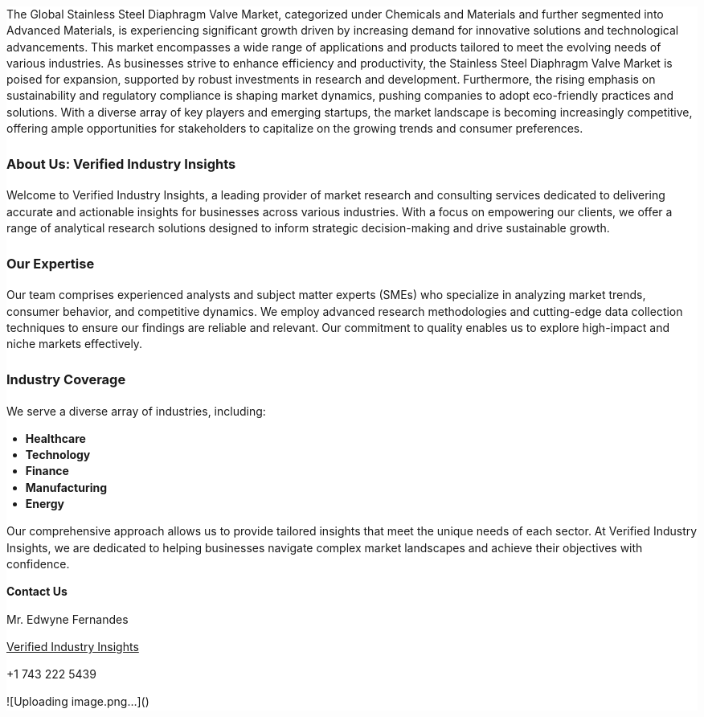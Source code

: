 </h3><p>The Global Stainless Steel Diaphragm Valve Market, categorized under Chemicals and Materials and further segmented into Advanced Materials, is experiencing significant growth driven by increasing demand for innovative solutions and technological advancements. This market encompasses a wide range of applications and products tailored to meet the evolving needs of various industries. As businesses strive to enhance efficiency and productivity, the Stainless Steel Diaphragm Valve Market is poised for expansion, supported by robust investments in research and development. Furthermore, the rising emphasis on sustainability and regulatory compliance is shaping market dynamics, pushing companies to adopt eco-friendly practices and solutions. With a diverse array of key players and emerging startups, the market landscape is becoming increasingly competitive, offering ample opportunities for stakeholders to capitalize on the growing trends and consumer preferences.</p><h3>About Us: Verified Industry Insights</h3><p>Welcome to Verified Industry Insights, a leading provider of market research and consulting services dedicated to delivering accurate and actionable insights for businesses across various industries. With a focus on empowering our clients, we offer a range of analytical research solutions designed to inform strategic decision-making and drive sustainable growth.</p><h3>Our Expertise</h3><p>Our team comprises experienced analysts and subject matter experts (SMEs) who specialize in analyzing market trends, consumer behavior, and competitive dynamics. We employ advanced research methodologies and cutting-edge data collection techniques to ensure our findings are reliable and relevant. Our commitment to quality enables us to explore high-impact and niche markets effectively.</p><h3>Industry Coverage</h3><p>We serve a diverse array of industries, including:</p><ul><li><strong>Healthcare</strong></li><li><strong>Technology</strong></li><li><strong>Finance</strong></li><li><strong>Manufacturing</strong></li><li><strong>Energy</strong></li></ul><p>Our comprehensive approach allows us to provide tailored insights that meet the unique needs of each sector. At Verified Industry Insights, we are dedicated to helping businesses navigate complex market landscapes and achieve their objectives with confidence.</p><p><strong>Contact Us</strong></p><p>Mr. Edwyne Fernandes</p><p><a href="https://www.verifiedindustryinsights.com/">Verified Industry Insights</a></p><p>+1 743 222 5439</p>
![Uploading image.png…]()
